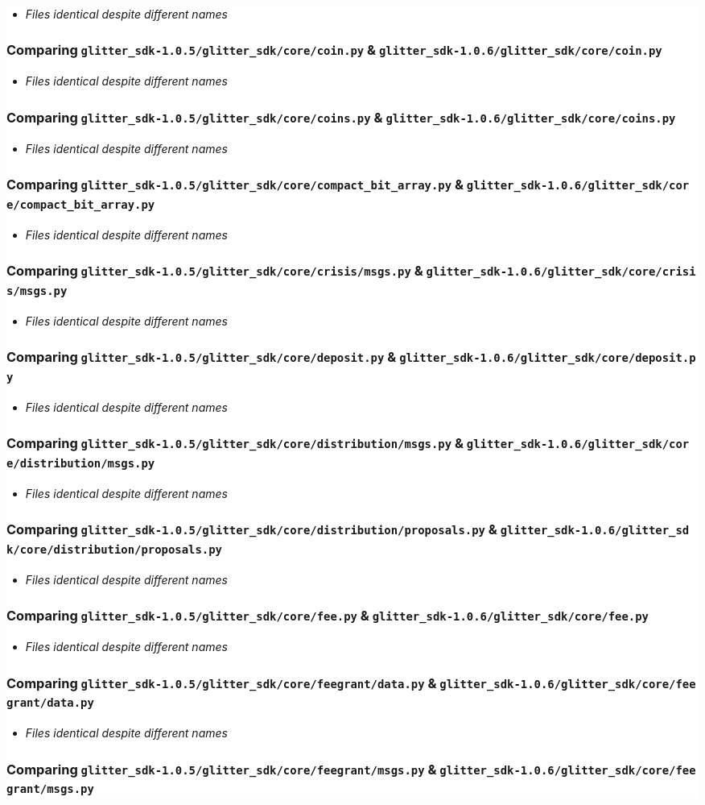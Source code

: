  * *Files identical despite different names*

### Comparing `glitter_sdk-1.0.5/glitter_sdk/core/coin.py` & `glitter_sdk-1.0.6/glitter_sdk/core/coin.py`

 * *Files identical despite different names*

### Comparing `glitter_sdk-1.0.5/glitter_sdk/core/coins.py` & `glitter_sdk-1.0.6/glitter_sdk/core/coins.py`

 * *Files identical despite different names*

### Comparing `glitter_sdk-1.0.5/glitter_sdk/core/compact_bit_array.py` & `glitter_sdk-1.0.6/glitter_sdk/core/compact_bit_array.py`

 * *Files identical despite different names*

### Comparing `glitter_sdk-1.0.5/glitter_sdk/core/crisis/msgs.py` & `glitter_sdk-1.0.6/glitter_sdk/core/crisis/msgs.py`

 * *Files identical despite different names*

### Comparing `glitter_sdk-1.0.5/glitter_sdk/core/deposit.py` & `glitter_sdk-1.0.6/glitter_sdk/core/deposit.py`

 * *Files identical despite different names*

### Comparing `glitter_sdk-1.0.5/glitter_sdk/core/distribution/msgs.py` & `glitter_sdk-1.0.6/glitter_sdk/core/distribution/msgs.py`

 * *Files identical despite different names*

### Comparing `glitter_sdk-1.0.5/glitter_sdk/core/distribution/proposals.py` & `glitter_sdk-1.0.6/glitter_sdk/core/distribution/proposals.py`

 * *Files identical despite different names*

### Comparing `glitter_sdk-1.0.5/glitter_sdk/core/fee.py` & `glitter_sdk-1.0.6/glitter_sdk/core/fee.py`

 * *Files identical despite different names*

### Comparing `glitter_sdk-1.0.5/glitter_sdk/core/feegrant/data.py` & `glitter_sdk-1.0.6/glitter_sdk/core/feegrant/data.py`

 * *Files identical despite different names*

### Comparing `glitter_sdk-1.0.5/glitter_sdk/core/feegrant/msgs.py` & `glitter_sdk-1.0.6/glitter_sdk/core/feegrant/msgs.py`
